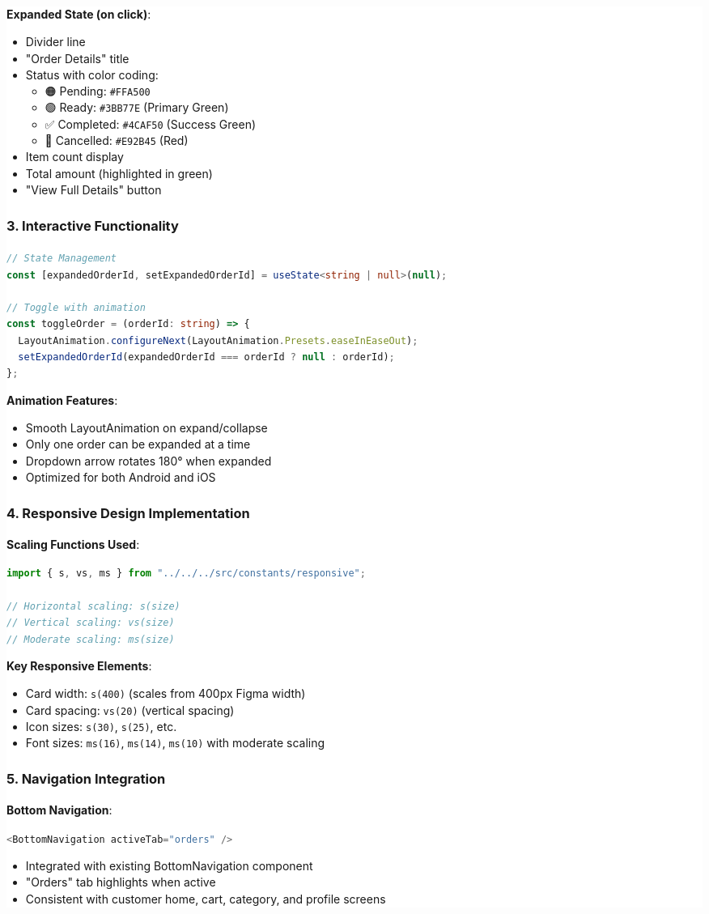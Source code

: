 **Expanded State (on click)**:
- Divider line
- "Order Details" title
- Status with color coding:
  - 🟠 Pending: `#FFA500`
  - 🟢 Ready: `#3BB77E` (Primary Green)
  - ✅ Completed: `#4CAF50` (Success Green)
  - 🔴 Cancelled: `#E92B45` (Red)
- Item count display
- Total amount (highlighted in green)
- "View Full Details" button

### 3. Interactive Functionality
```typescript
// State Management
const [expandedOrderId, setExpandedOrderId] = useState<string | null>(null);

// Toggle with animation
const toggleOrder = (orderId: string) => {
  LayoutAnimation.configureNext(LayoutAnimation.Presets.easeInEaseOut);
  setExpandedOrderId(expandedOrderId === orderId ? null : orderId);
};
```

**Animation Features**:
- Smooth LayoutAnimation on expand/collapse
- Only one order can be expanded at a time
- Dropdown arrow rotates 180° when expanded
- Optimized for both Android and iOS

### 4. Responsive Design Implementation

**Scaling Functions Used**:
```typescript
import { s, vs, ms } from "../../../src/constants/responsive";

// Horizontal scaling: s(size)
// Vertical scaling: vs(size)
// Moderate scaling: ms(size)
```

**Key Responsive Elements**:
- Card width: `s(400)` (scales from 400px Figma width)
- Card spacing: `vs(20)` (vertical spacing)
- Icon sizes: `s(30)`, `s(25)`, etc.
- Font sizes: `ms(16)`, `ms(14)`, `ms(10)` with moderate scaling

### 5. Navigation Integration

**Bottom Navigation**:
```typescript
<BottomNavigation activeTab="orders" />
```
- Integrated with existing BottomNavigation component
- "Orders" tab highlights when active
- Consistent with customer home, cart, category, and profile screens
